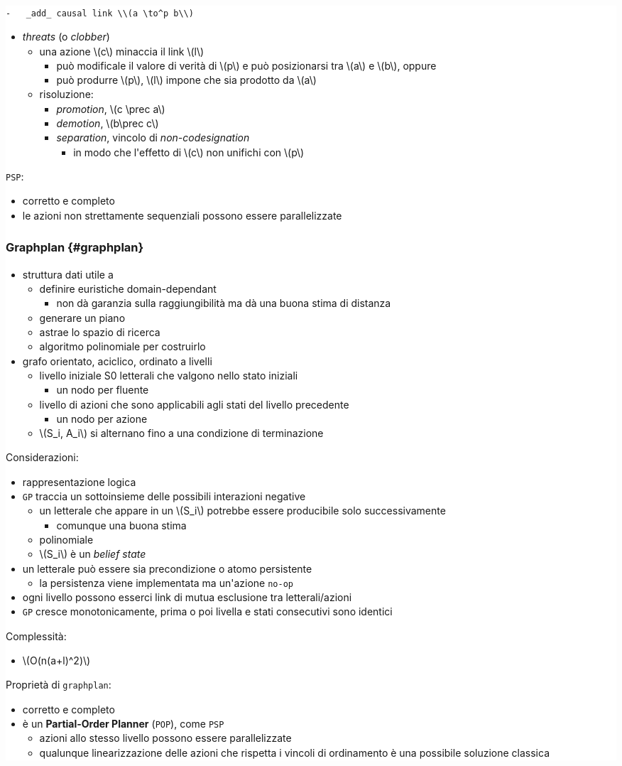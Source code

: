     -   _add_ causal link \\(a \to^p b\\)
-   _threats_ (o _clobber_)
    -   una azione \\(c\\) minaccia il link \\(l\\)
        -   può modificale il valore di verità di \\(p\\) e può posizionarsi tra \\(a\\) e \\(b\\), oppure
        -   può produrre \\(p\\), \\(l\\) impone che sia prodotto da \\(a\\)
    -   risoluzione:
        -   _promotion_, \\(c \prec a\\)
        -   _demotion_, \\(b\prec c\\)
        -   _separation_, vincolo di _non-codesignation_
            -   in modo che l'effetto di \\(c\\) non unifichi con \\(p\\)

`PSP`:

-   corretto e completo
-   le azioni non strettamente sequenziali possono essere parallelizzate


### Graphplan {#graphplan}

-   struttura dati utile a
    -   definire euristiche domain-dependant
        -   non dà garanzia sulla raggiungibilità ma dà una buona stima di distanza
    -   generare un piano
    -   astrae lo spazio di ricerca
    -   algoritmo polinomiale per costruirlo
-   grafo orientato, aciclico, ordinato a livelli
    -   livello iniziale S0 letterali che valgono nello stato iniziali
        -   un nodo per fluente
    -   livello di azioni che sono applicabili agli stati del livello precedente
        -   un nodo per azione
    -   \\(S\_i, A\_i\\) si alternano fino a una condizione di terminazione

Considerazioni:

-   rappresentazione logica
-   `GP` traccia un sottoinsieme delle possibili interazioni negative
    -   un letterale che appare in un \\(S\_i\\) potrebbe essere producibile solo successivamente
        -   comunque una buona stima
    -   polinomiale
    -   \\(S\_i\\) è un _belief state_
-   un letterale può essere sia precondizione o atomo persistente
    -   la persistenza viene implementata ma un'azione `no-op`
-   ogni livello possono esserci link di mutua esclusione tra letterali/azioni
-   `GP` cresce monotonicamente, prima o poi livella e stati consecutivi sono identici

Complessità:

-   \\(O(n(a+l)^2)\\)

Proprietà di `graphplan`:

-   corretto e completo
-   è un **Partial-Order Planner** (`POP`), come `PSP`
    -   azioni allo stesso livello possono essere parallelizzate
    -   qualunque linearizzazione delle azioni che rispetta i vincoli di ordinamento è una possibile soluzione classica
